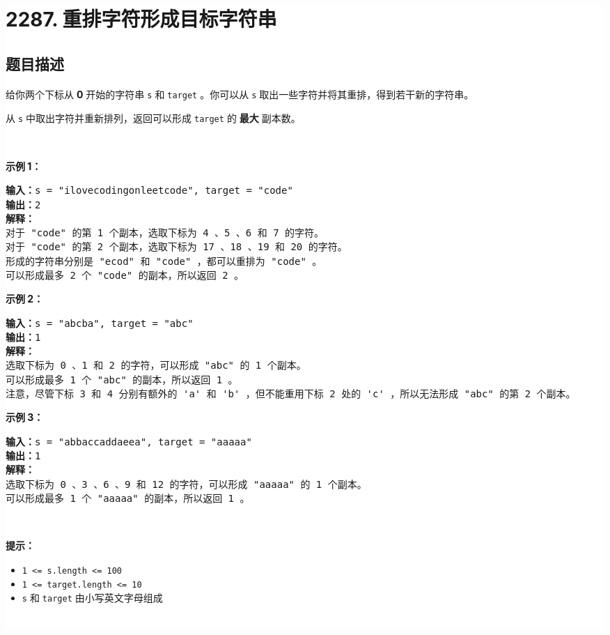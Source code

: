 # 2287. 重排字符形成目标字符串

## 题目描述

<p>给你两个下标从 <strong>0</strong> 开始的字符串 <code>s</code> 和 <code>target</code> 。你可以从 <code>s</code> 取出一些字符并将其重排，得到若干新的字符串。</p>

<p>从 <code>s</code> 中取出字符并重新排列，返回可以形成 <code>target</code> 的 <strong>最大</strong> 副本数。</p>

<p>&nbsp;</p>

<p><strong>示例 1：</strong></p>

<pre>
<strong>输入：</strong>s = "ilovecodingonleetcode", target = "code"
<strong>输出：</strong>2
<strong>解释：</strong>
对于 "code" 的第 1 个副本，选取下标为 4 、5 、6 和 7 的字符。
对于 "code" 的第 2 个副本，选取下标为 17 、18 、19 和 20 的字符。
形成的字符串分别是 "ecod" 和 "code" ，都可以重排为 "code" 。
可以形成最多 2 个 "code" 的副本，所以返回 2 。
</pre>

<p><strong>示例 2：</strong></p>

<pre>
<strong>输入：</strong>s = "abcba", target = "abc"
<strong>输出：</strong>1
<strong>解释：</strong>
选取下标为 0 、1 和 2 的字符，可以形成 "abc" 的 1 个副本。 
可以形成最多 1 个 "abc" 的副本，所以返回 1 。
注意，尽管下标 3 和 4 分别有额外的 'a' 和 'b' ，但不能重用下标 2 处的 'c' ，所以无法形成 "abc" 的第 2 个副本。
</pre>

<p><strong>示例 3：</strong></p>

<pre>
<strong>输入：</strong>s = "abbaccaddaeea", target = "aaaaa"
<strong>输出：</strong>1
<strong>解释：</strong>
选取下标为 0 、3 、6 、9 和 12 的字符，可以形成 "aaaaa" 的 1 个副本。
可以形成最多 1 个 "aaaaa" 的副本，所以返回 1 。
</pre>

<p>&nbsp;</p>

<p><strong>提示：</strong></p>

<ul>
	<li><code>1 &lt;= s.length &lt;= 100</code></li>
	<li><code>1 &lt;= target.length &lt;= 10</code></li>
	<li><code>s</code> 和 <code>target</code> 由小写英文字母组成</li>
</ul>

<p>&nbsp;</p>
